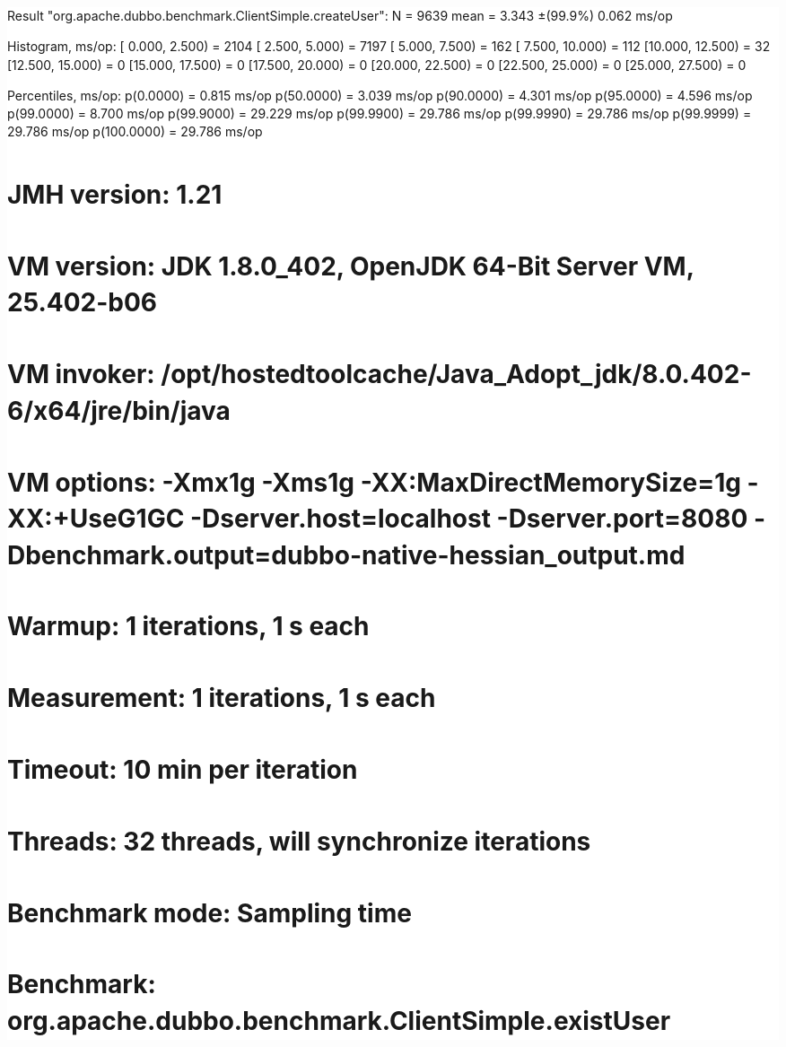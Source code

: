

Result "org.apache.dubbo.benchmark.ClientSimple.createUser":
  N = 9639
  mean =      3.343 ±(99.9%) 0.062 ms/op

  Histogram, ms/op:
    [ 0.000,  2.500) = 2104 
    [ 2.500,  5.000) = 7197 
    [ 5.000,  7.500) = 162 
    [ 7.500, 10.000) = 112 
    [10.000, 12.500) = 32 
    [12.500, 15.000) = 0 
    [15.000, 17.500) = 0 
    [17.500, 20.000) = 0 
    [20.000, 22.500) = 0 
    [22.500, 25.000) = 0 
    [25.000, 27.500) = 0 

  Percentiles, ms/op:
      p(0.0000) =      0.815 ms/op
     p(50.0000) =      3.039 ms/op
     p(90.0000) =      4.301 ms/op
     p(95.0000) =      4.596 ms/op
     p(99.0000) =      8.700 ms/op
     p(99.9000) =     29.229 ms/op
     p(99.9900) =     29.786 ms/op
     p(99.9990) =     29.786 ms/op
     p(99.9999) =     29.786 ms/op
    p(100.0000) =     29.786 ms/op


# JMH version: 1.21
# VM version: JDK 1.8.0_402, OpenJDK 64-Bit Server VM, 25.402-b06
# VM invoker: /opt/hostedtoolcache/Java_Adopt_jdk/8.0.402-6/x64/jre/bin/java
# VM options: -Xmx1g -Xms1g -XX:MaxDirectMemorySize=1g -XX:+UseG1GC -Dserver.host=localhost -Dserver.port=8080 -Dbenchmark.output=dubbo-native-hessian_output.md
# Warmup: 1 iterations, 1 s each
# Measurement: 1 iterations, 1 s each
# Timeout: 10 min per iteration
# Threads: 32 threads, will synchronize iterations
# Benchmark mode: Sampling time
# Benchmark: org.apache.dubbo.benchmark.ClientSimple.existUser
